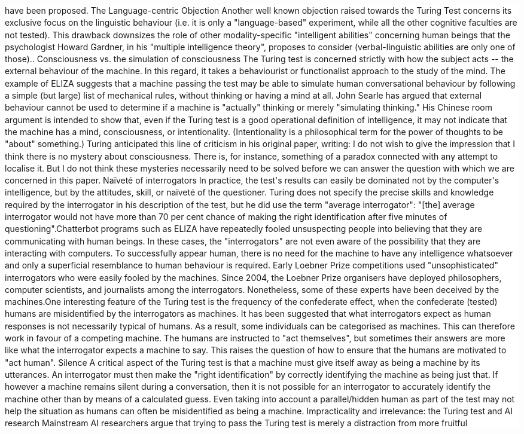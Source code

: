 have been proposed. The Language-centric Objection Another well known
objection raised towards the Turing Test concerns its exclusive focus on
the linguistic behaviour (i.e. it is only a "language-based" experiment,
while all the other cognitive faculties are not tested). This drawback
downsizes the role of other modality-specific "intelligent abilities"
concerning human beings that the psychologist Howard Gardner, in his
"multiple intelligence theory", proposes to consider (verbal-linguistic
abilities are only one of those).. Consciousness vs. the simulation of
consciousness The Turing test is concerned strictly with how the subject
acts -- the external behaviour of the machine. In this regard, it takes
a behaviourist or functionalist approach to the study of the mind. The
example of ELIZA suggests that a machine passing the test may be able to
simulate human conversational behaviour by following a simple (but
large) list of mechanical rules, without thinking or having a mind at
all. John Searle has argued that external behaviour cannot be used to
determine if a machine is \"actually\" thinking or merely \"simulating
thinking.\" His Chinese room argument is intended to show that, even if
the Turing test is a good operational definition of intelligence, it may
not indicate that the machine has a mind, consciousness, or
intentionality. (Intentionality is a philosophical term for the power of
thoughts to be \"about\" something.) Turing anticipated this line of
criticism in his original paper, writing: I do not wish to give the
impression that I think there is no mystery about consciousness. There
is, for instance, something of a paradox connected with any attempt to
localise it. But I do not think these mysteries necessarily need to be
solved before we can answer the question with which we are concerned in
this paper. Naïveté of interrogators In practice, the test\'s results
can easily be dominated not by the computer\'s intelligence, but by the
attitudes, skill, or naïveté of the questioner. Turing does not specify
the precise skills and knowledge required by the interrogator in his
description of the test, but he did use the term \"average
interrogator\": \"\[the\] average interrogator would not have more than
70 per cent chance of making the right identification after five minutes
of questioning\".Chatterbot programs such as ELIZA have repeatedly
fooled unsuspecting people into believing that they are communicating
with human beings. In these cases, the \"interrogators\" are not even
aware of the possibility that they are interacting with computers. To
successfully appear human, there is no need for the machine to have any
intelligence whatsoever and only a superficial resemblance to human
behaviour is required. Early Loebner Prize competitions used
\"unsophisticated\" interrogators who were easily fooled by the
machines. Since 2004, the Loebner Prize organisers have deployed
philosophers, computer scientists, and journalists among the
interrogators. Nonetheless, some of these experts have been deceived by
the machines.One interesting feature of the Turing test is the frequency
of the confederate effect, when the confederate (tested) humans are
misidentified by the interrogators as machines. It has been suggested
that what interrogators expect as human responses is not necessarily
typical of humans. As a result, some individuals can be categorised as
machines. This can therefore work in favour of a competing machine. The
humans are instructed to \"act themselves\", but sometimes their answers
are more like what the interrogator expects a machine to say. This
raises the question of how to ensure that the humans are motivated to
\"act human\". Silence A critical aspect of the Turing test is that a
machine must give itself away as being a machine by its utterances. An
interrogator must then make the \"right identification\" by correctly
identifying the machine as being just that. If however a machine remains
silent during a conversation, then it is not possible for an
interrogator to accurately identify the machine other than by means of a
calculated guess. Even taking into account a parallel/hidden human as
part of the test may not help the situation as humans can often be
misidentified as being a machine. Impracticality and irrelevance: the
Turing test and AI research Mainstream AI researchers argue that trying
to pass the Turing test is merely a distraction from more fruitful